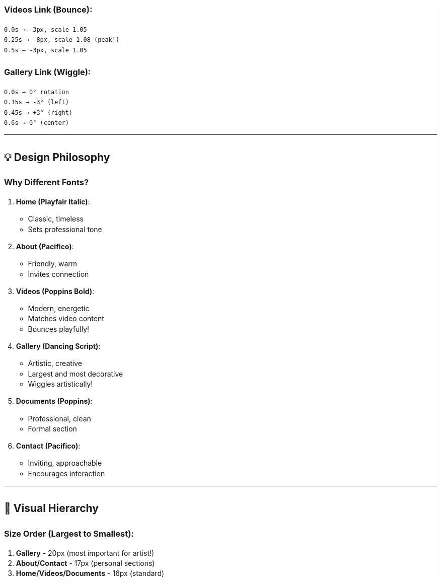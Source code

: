 ### Videos Link (Bounce):
```
0.0s → -3px, scale 1.05
0.25s → -8px, scale 1.08 (peak!)
0.5s → -3px, scale 1.05
```

### Gallery Link (Wiggle):
```
0.0s → 0° rotation
0.15s → -3° (left)
0.45s → +3° (right)
0.6s → 0° (center)
```

---

## 💡 **Design Philosophy**

### Why Different Fonts?

1. **Home (Playfair Italic)**: 
   - Classic, timeless
   - Sets professional tone

2. **About (Pacifico)**: 
   - Friendly, warm
   - Invites connection

3. **Videos (Poppins Bold)**: 
   - Modern, energetic
   - Matches video content
   - Bounces playfully!

4. **Gallery (Dancing Script)**: 
   - Artistic, creative
   - Largest and most decorative
   - Wiggles artistically!

5. **Documents (Poppins)**: 
   - Professional, clean
   - Formal section

6. **Contact (Pacifico)**: 
   - Inviting, approachable
   - Encourages interaction

---

## 🎨 **Visual Hierarchy**

### Size Order (Largest to Smallest):
1. **Gallery** - 20px (most important for artist!)
2. **About/Contact** - 17px (personal sections)
3. **Home/Videos/Documents** - 16px (standard)
